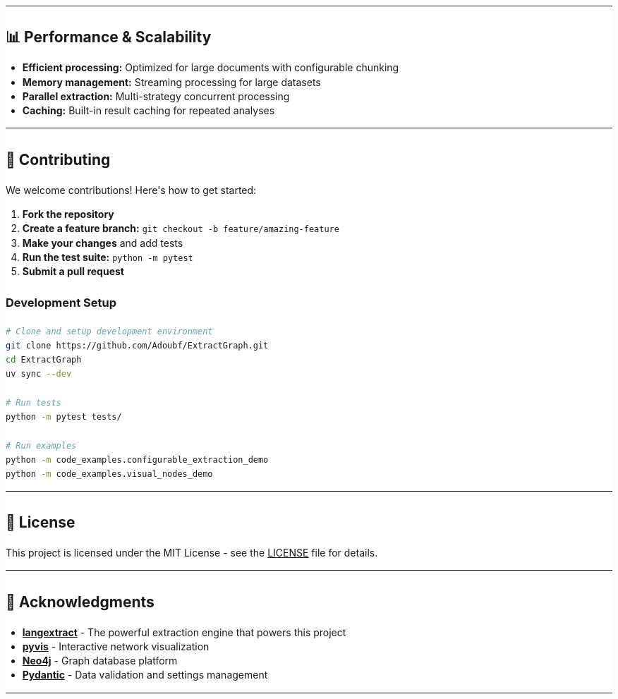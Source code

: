 
---

## 📊 Performance & Scalability

- **Efficient processing:** Optimized for large documents with configurable chunking
- **Memory management:** Streaming processing for large datasets  
- **Parallel extraction:** Multi-strategy concurrent processing
- **Caching:** Built-in result caching for repeated analyses

---

## 🤝 Contributing

We welcome contributions! Here's how to get started:

1. **Fork the repository**
2. **Create a feature branch:** `git checkout -b feature/amazing-feature`
3. **Make your changes** and add tests
4. **Run the test suite:** `python -m pytest`
5. **Submit a pull request**

### Development Setup

```bash
# Clone and setup development environment
git clone https://github.com/Adoubf/ExtractGraph.git
cd ExtractGraph
uv sync --dev

# Run tests
python -m pytest tests/

# Run examples
python -m code_examples.configurable_extraction_demo
python -m code_examples.visual_nodes_demo
```

---

## 📄 License

This project is licensed under the MIT License - see the [LICENSE](LICENSE) file for details.

---

## 🙏 Acknowledgments

- **[langextract](https://github.com/aurelio-labs/langextract)** - The powerful extraction engine that powers this project
- **[pyvis](https://github.com/WestHealth/pyvis)** - Interactive network visualization
- **[Neo4j](https://neo4j.com/)** - Graph database platform
- **[Pydantic](https://pydantic.dev/)** - Data validation and settings management

---